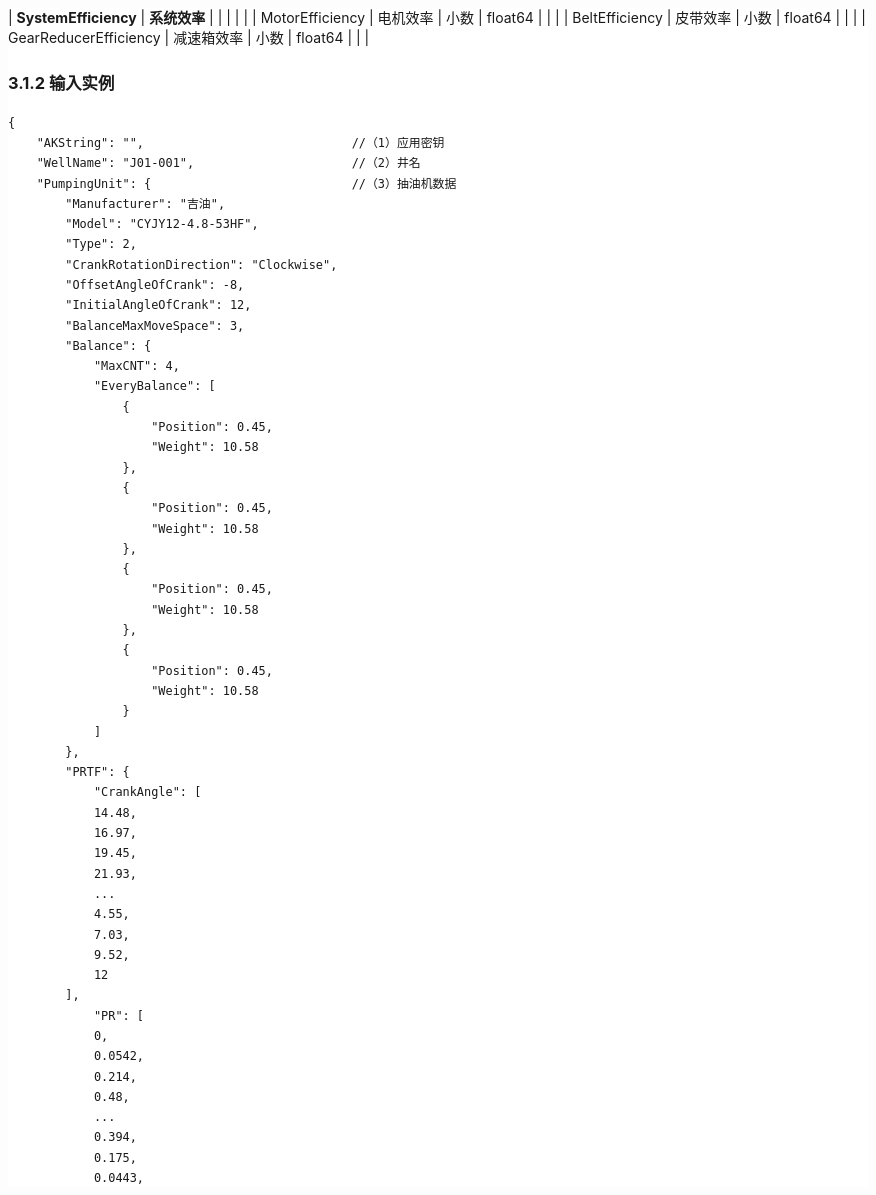 | **SystemEfficiency**     | **系统效率**       |       |          |          |                                                             |
| MotorEfficiency          | 电机效率           | 小数  | float64  |          |                                                             |
| BeltEfficiency           | 皮带效率           | 小数  | float64  |          |                                                             |
| GearReducerEfficiency    | 减速箱效率         | 小数  | float64  |          |                                                             |

### 3.1.2 输入实例

```
{
	"AKString": "",                             //（1）应用密钥
	"WellName": "J01-001",                      //（2）井名
	"PumpingUnit": {                            //（3）抽油机数据
		"Manufacturer": "吉油",
		"Model": "CYJY12-4.8-53HF",
		"Type": 2,
		"CrankRotationDirection": "Clockwise",
		"OffsetAngleOfCrank": -8,
		"InitialAngleOfCrank": 12,
		"BalanceMaxMoveSpace": 3,
		"Balance": {
			"MaxCNT": 4,
			"EveryBalance": [
				{
					"Position": 0.45,
					"Weight": 10.58
                },
				{
					"Position": 0.45,
					"Weight": 10.58
                },
				{
					"Position": 0.45,
					"Weight": 10.58
                },
				{
					"Position": 0.45,
					"Weight": 10.58
                }
            ]
		},
		"PRTF": {
			"CrankAngle": [
            14.48,
            16.97,
            19.45,
            21.93,
			...
            4.55,
            7.03,
            9.52,
            12
        ],
			"PR": [
            0,
            0.0542,
            0.214,
            0.48,
			...
            0.394,
            0.175,
            0.0443,
```